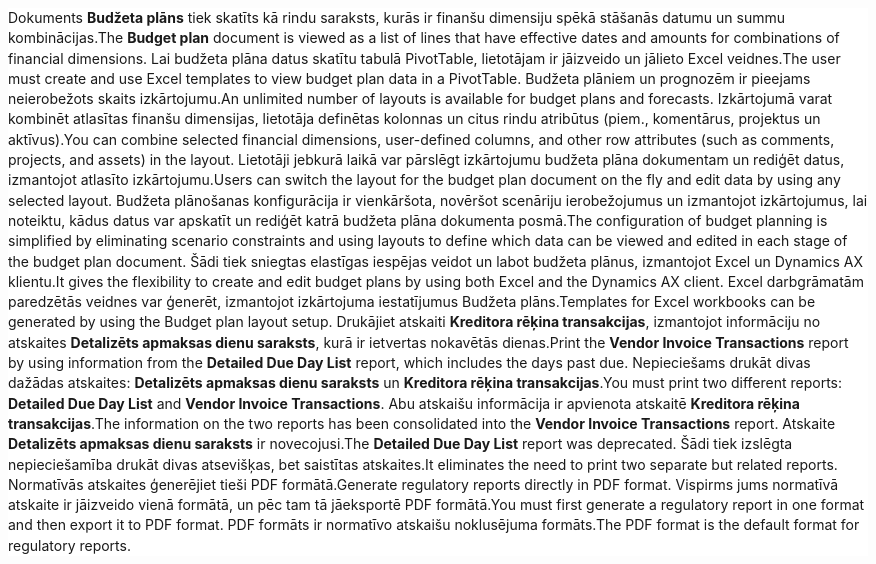 <td><span data-ttu-id="cb0e7-322">Dokuments <strong>Budžeta plāns</strong> tiek skatīts kā rindu saraksts, kurās ir finanšu dimensiju spēkā stāšanās datumu un summu kombinācijas.</span><span class="sxs-lookup"><span data-stu-id="cb0e7-322">The <strong>Budget plan</strong> document is viewed as a list of lines that have effective dates and amounts for combinations of financial dimensions.</span></span> <span data-ttu-id="cb0e7-323">Lai budžeta plāna datus skatītu tabulā PivotTable, lietotājam ir jāizveido un jālieto Excel veidnes.</span><span class="sxs-lookup"><span data-stu-id="cb0e7-323">The user must create and use Excel templates to view budget plan data in a PivotTable.</span></span></td>
<td><span data-ttu-id="cb0e7-324">Budžeta plāniem un prognozēm ir pieejams neierobežots skaits izkārtojumu.</span><span class="sxs-lookup"><span data-stu-id="cb0e7-324">An unlimited number of layouts is available for budget plans and forecasts.</span></span> <span data-ttu-id="cb0e7-325">Izkārtojumā varat kombinēt atlasītas finanšu dimensijas, lietotāja definētas kolonnas un citus rindu atribūtus (piem., komentārus, projektus un aktīvus).</span><span class="sxs-lookup"><span data-stu-id="cb0e7-325">You can combine selected financial dimensions, user-defined columns, and other row attributes (such as comments, projects, and assets) in the layout.</span></span> <span data-ttu-id="cb0e7-326">Lietotāji jebkurā laikā var pārslēgt izkārtojumu budžeta plāna dokumentam un rediģēt datus, izmantojot atlasīto izkārtojumu.</span><span class="sxs-lookup"><span data-stu-id="cb0e7-326">Users can switch the layout for the budget plan document on the fly and edit data by using any selected layout.</span></span> <span data-ttu-id="cb0e7-327">Budžeta plānošanas konfigurācija ir vienkāršota, novēršot scenāriju ierobežojumus un izmantojot izkārtojumus, lai noteiktu, kādus datus var apskatīt un rediģēt katrā budžeta plāna dokumenta posmā.</span><span class="sxs-lookup"><span data-stu-id="cb0e7-327">The configuration of budget planning is simplified by eliminating scenario constraints and using layouts to define which data can be viewed and edited in each stage of the budget plan document.</span></span></td>
<td><span data-ttu-id="cb0e7-328">Šādi tiek sniegtas elastīgas iespējas veidot un labot budžeta plānus, izmantojot Excel un Dynamics AX klientu.</span><span class="sxs-lookup"><span data-stu-id="cb0e7-328">It gives the flexibility to create and edit budget plans by using both Excel and the Dynamics AX client.</span></span> <span data-ttu-id="cb0e7-329">Excel darbgrāmatām paredzētās veidnes var ģenerēt, izmantojot izkārtojuma iestatījumus Budžeta plāns.</span><span class="sxs-lookup"><span data-stu-id="cb0e7-329">Templates for Excel workbooks can be generated by using the Budget plan layout setup.</span></span></td>
</tr>
<tr>
<td><span data-ttu-id="cb0e7-330">Drukājiet atskaiti <strong>Kreditora rēķina transakcijas</strong>, izmantojot informāciju no atskaites <strong>Detalizēts apmaksas dienu saraksts</strong>, kurā ir ietvertas nokavētās dienas.</span><span class="sxs-lookup"><span data-stu-id="cb0e7-330">Print the <strong>Vendor Invoice Transactions</strong> report by using information from the <strong>Detailed Due Day List</strong> report, which includes the days past due.</span></span></td>
<td><span data-ttu-id="cb0e7-331">Nepieciešams drukāt divas dažādas atskaites: <strong>Detalizēts apmaksas dienu saraksts</strong> un <strong>Kreditora rēķina transakcijas</strong>.</span><span class="sxs-lookup"><span data-stu-id="cb0e7-331">You must print two different reports: <strong>Detailed Due Day List</strong> and <strong>Vendor Invoice Transactions</strong>.</span></span></td>
<td><span data-ttu-id="cb0e7-332">Abu atskaišu informācija ir apvienota atskaitē <strong>Kreditora rēķina transakcijas</strong>.</span><span class="sxs-lookup"><span data-stu-id="cb0e7-332">The information on the two reports has been consolidated into the <strong>Vendor Invoice Transactions</strong> report.</span></span> <span data-ttu-id="cb0e7-333">Atskaite <strong>Detalizēts apmaksas dienu saraksts</strong> ir novecojusi.</span><span class="sxs-lookup"><span data-stu-id="cb0e7-333">The <strong>Detailed Due Day List</strong> report was deprecated.</span></span></td>
<td><span data-ttu-id="cb0e7-334">Šādi tiek izslēgta nepieciešamība drukāt divas atsevišķas, bet saistītas atskaites.</span><span class="sxs-lookup"><span data-stu-id="cb0e7-334">It eliminates the need to print two separate but related reports.</span></span></td>
</tr>
<tr>
<td><span data-ttu-id="cb0e7-335">Normatīvās atskaites ģenerējiet tieši PDF formātā.</span><span class="sxs-lookup"><span data-stu-id="cb0e7-335">Generate regulatory reports directly in PDF format.</span></span></td>
<td><span data-ttu-id="cb0e7-336">Vispirms jums normatīvā atskaite ir jāizveido vienā formātā, un pēc tam tā jāeksportē PDF formātā.</span><span class="sxs-lookup"><span data-stu-id="cb0e7-336">You must first generate a regulatory report in one format and then export it to PDF format.</span></span></td>
<td><span data-ttu-id="cb0e7-337">PDF formāts ir normatīvo atskaišu noklusējuma formāts.</span><span class="sxs-lookup"><span data-stu-id="cb0e7-337">The PDF format is the default format for regulatory reports.</span></span></td>